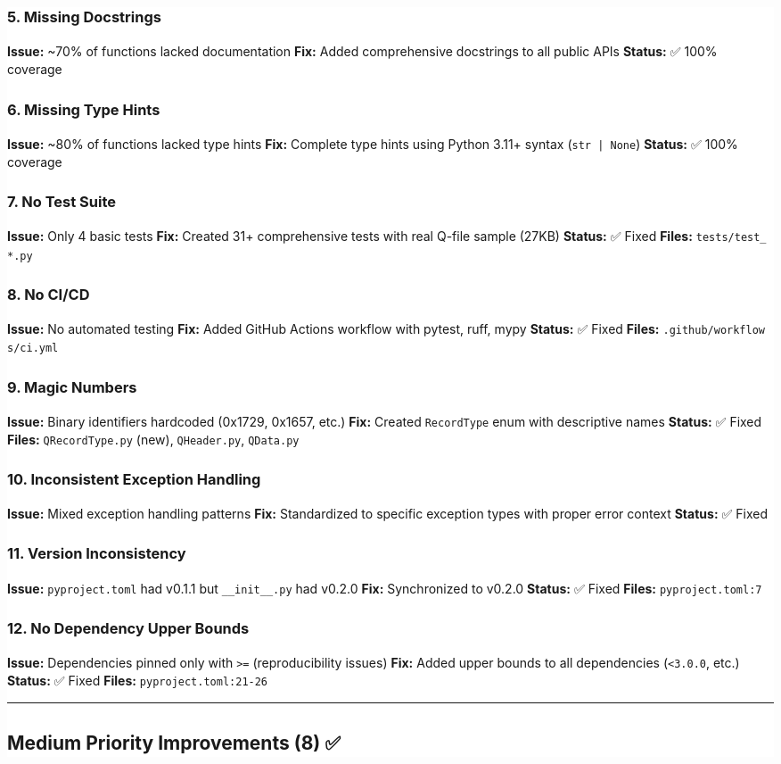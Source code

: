 ### 5. Missing Docstrings
**Issue:** ~70% of functions lacked documentation
**Fix:** Added comprehensive docstrings to all public APIs
**Status:** ✅ 100% coverage

### 6. Missing Type Hints
**Issue:** ~80% of functions lacked type hints
**Fix:** Complete type hints using Python 3.11+ syntax (`str | None`)
**Status:** ✅ 100% coverage

### 7. No Test Suite
**Issue:** Only 4 basic tests
**Fix:** Created 31+ comprehensive tests with real Q-file sample (27KB)
**Status:** ✅ Fixed
**Files:** `tests/test_*.py`

### 8. No CI/CD
**Issue:** No automated testing
**Fix:** Added GitHub Actions workflow with pytest, ruff, mypy
**Status:** ✅ Fixed
**Files:** `.github/workflows/ci.yml`

### 9. Magic Numbers
**Issue:** Binary identifiers hardcoded (0x1729, 0x1657, etc.)
**Fix:** Created `RecordType` enum with descriptive names
**Status:** ✅ Fixed
**Files:** `QRecordType.py` (new), `QHeader.py`, `QData.py`

### 10. Inconsistent Exception Handling
**Issue:** Mixed exception handling patterns
**Fix:** Standardized to specific exception types with proper error context
**Status:** ✅ Fixed

### 11. Version Inconsistency
**Issue:** `pyproject.toml` had v0.1.1 but `__init__.py` had v0.2.0
**Fix:** Synchronized to v0.2.0
**Status:** ✅ Fixed
**Files:** `pyproject.toml:7`

### 12. No Dependency Upper Bounds
**Issue:** Dependencies pinned only with `>=` (reproducibility issues)
**Fix:** Added upper bounds to all dependencies (`<3.0.0`, etc.)
**Status:** ✅ Fixed
**Files:** `pyproject.toml:21-26`

---

## Medium Priority Improvements (8) ✅
